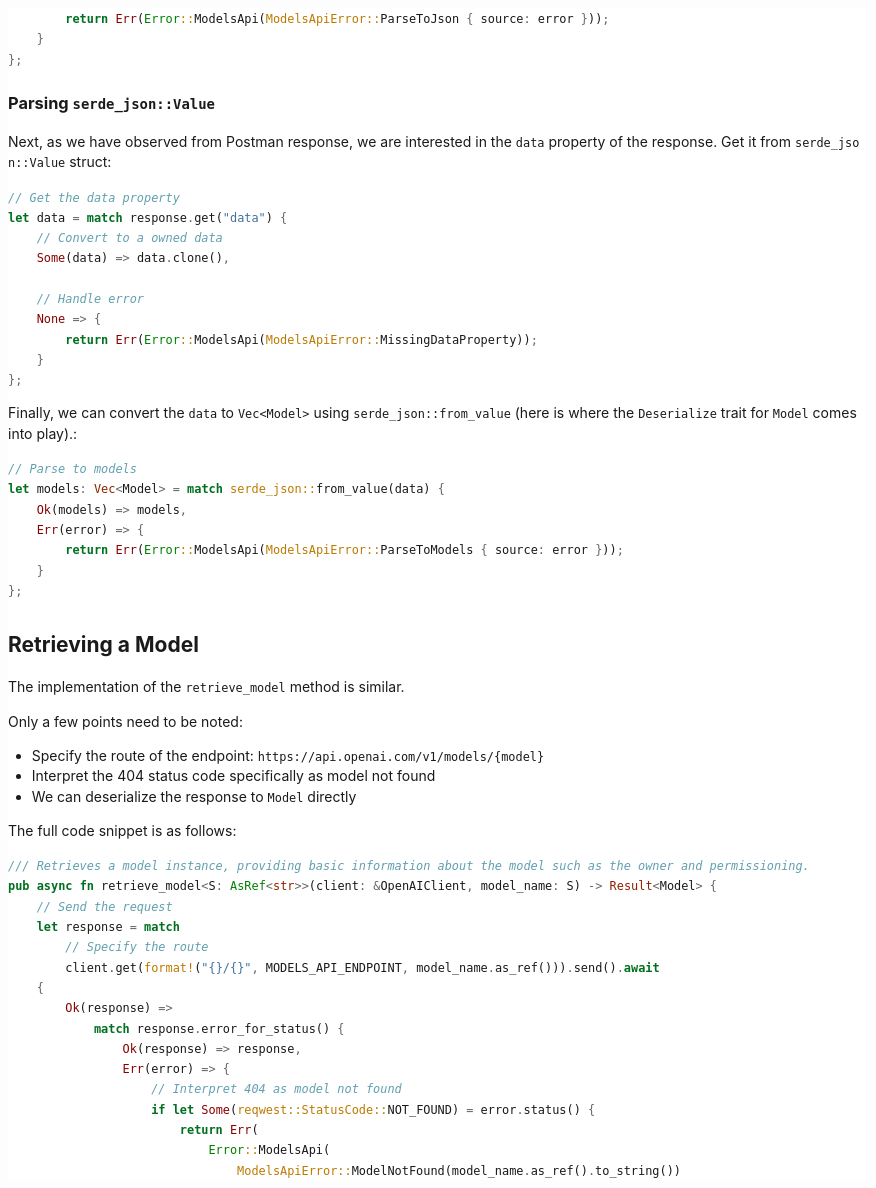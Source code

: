 ```rust
        return Err(Error::ModelsApi(ModelsApiError::ParseToJson { source: error }));
    }
};
```

### Parsing `serde_json::Value`

Next, as we have observed from Postman response, we are interested in the `data` property of the response.
Get it from `serde_json::Value` struct:

```rust
// Get the data property
let data = match response.get("data") {
    // Convert to a owned data
    Some(data) => data.clone(),

    // Handle error
    None => {
        return Err(Error::ModelsApi(ModelsApiError::MissingDataProperty));
    }
};
```

Finally, we can convert the `data` to `Vec<Model>` using `serde_json::from_value` (here is where the `Deserialize` trait for `Model` comes into play).:

```rust
// Parse to models
let models: Vec<Model> = match serde_json::from_value(data) {
    Ok(models) => models,
    Err(error) => {
        return Err(Error::ModelsApi(ModelsApiError::ParseToModels { source: error }));
    }
};
```


## Retrieving a Model

The implementation of the `retrieve_model` method is similar.

Only a few points need to be noted:
- Specify the route of the endpoint: `https://api.openai.com/v1/models/{model}`
- Interpret the 404 status code specifically as model not found
- We can deserialize the response to `Model` directly

The full code snippet is as follows:

```rust
/// Retrieves a model instance, providing basic information about the model such as the owner and permissioning.
pub async fn retrieve_model<S: AsRef<str>>(client: &OpenAIClient, model_name: S) -> Result<Model> {
    // Send the request
    let response = match
        // Specify the route
        client.get(format!("{}/{}", MODELS_API_ENDPOINT, model_name.as_ref())).send().await
    {
        Ok(response) =>
            match response.error_for_status() {
                Ok(response) => response,
                Err(error) => {
                    // Interpret 404 as model not found
                    if let Some(reqwest::StatusCode::NOT_FOUND) = error.status() {
                        return Err(
                            Error::ModelsApi(
                                ModelsApiError::ModelNotFound(model_name.as_ref().to_string())
```